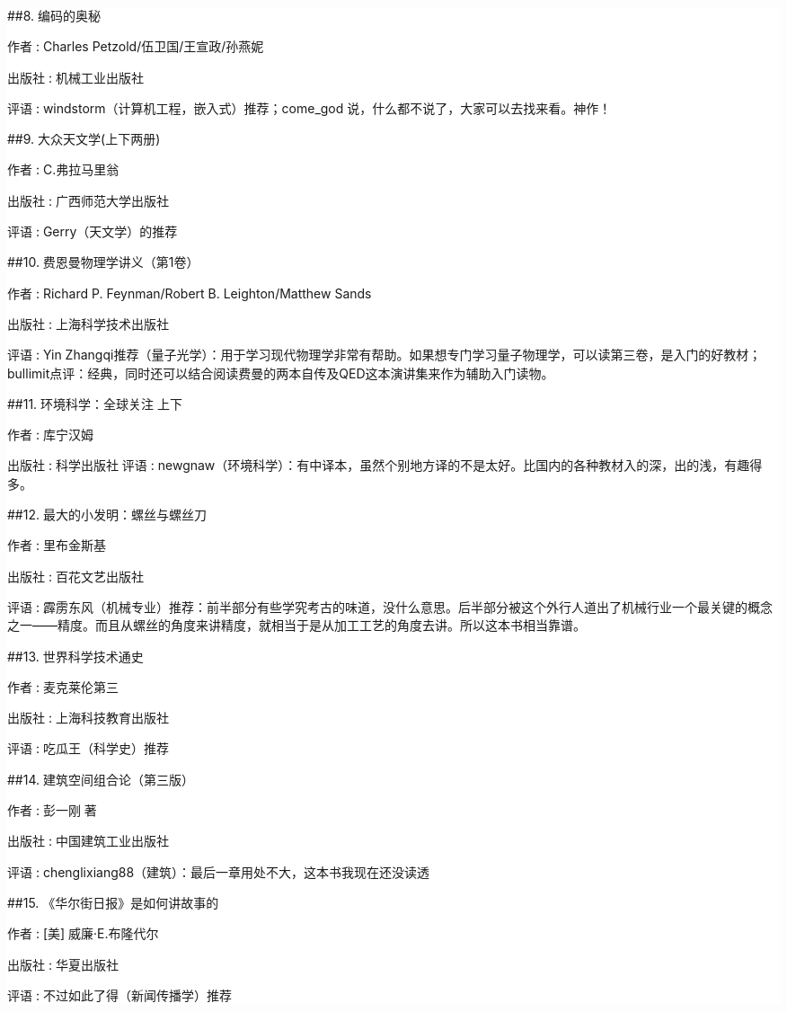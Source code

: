 ##8. 编码的奥秘

作者 : Charles Petzold/伍卫国/王宣政/孙燕妮

出版社 : 机械工业出版社

评语 : windstorm（计算机工程，嵌入式）推荐；come_god 说，什么都不说了，大家可以去找来看。神作！

##9. 大众天文学(上下两册)

作者 : C.弗拉马里翁

出版社 : 广西师范大学出版社

评语 : Gerry（天文学）的推荐

##10. 费恩曼物理学讲义（第1卷）

作者 : Richard P. Feynman/Robert B. Leighton/Matthew Sands

出版社 : 上海科学技术出版社

评语 : Yin Zhangqi推荐（量子光学）：用于学习现代物理学非常有帮助。如果想专门学习量子物理学，可以读第三卷，是入门的好教材；bullimit点评：经典，同时还可以结合阅读费曼的两本自传及QED这本演讲集来作为辅助入门读物。

##11. 环境科学：全球关注 上下

作者 : 库宁汉姆

出版社 : 科学出版社
评语 : newgnaw（环境科学）：有中译本，虽然个别地方译的不是太好。比国内的各种教材入的深，出的浅，有趣得多。

##12. 最大的小发明：螺丝与螺丝刀

作者 : 里布金斯基

出版社 : 百花文艺出版社

评语 : 霹雳东风（机械专业）推荐：前半部分有些学究考古的味道，没什么意思。后半部分被这个外行人道出了机械行业一个最关键的概念之一——精度。而且从螺丝的角度来讲精度，就相当于是从加工工艺的角度去讲。所以这本书相当靠谱。

##13. 世界科学技术通史

作者 : 麦克莱伦第三

出版社 : 上海科技教育出版社

评语 : 吃瓜王（科学史）推荐

##14. 建筑空间组合论（第三版）

作者 : 彭一刚 著

出版社 : 中国建筑工业出版社

评语 : chenglixiang88（建筑）：最后一章用处不大，这本书我现在还没读透

##15. 《华尔街日报》是如何讲故事的

作者 : [美] 威廉·E.布隆代尔

出版社 : 华夏出版社

评语 : 不过如此了得（新闻传播学）推荐

